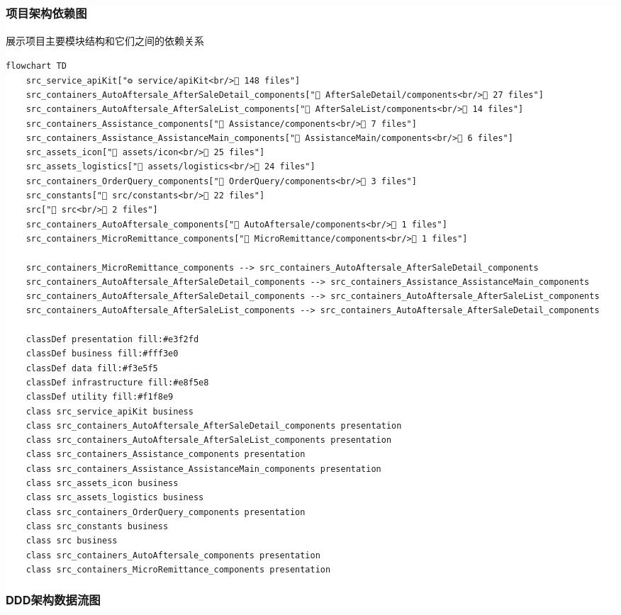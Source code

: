 ### 项目架构依赖图

展示项目主要模块结构和它们之间的依赖关系

```mermaid
flowchart TD
    src_service_apiKit["⚙️ service/apiKit<br/>📄 148 files"]
    src_containers_AutoAftersale_AfterSaleDetail_components["🎨 AfterSaleDetail/components<br/>📄 27 files"]
    src_containers_AutoAftersale_AfterSaleList_components["🎨 AfterSaleList/components<br/>📄 14 files"]
    src_containers_Assistance_components["🎨 Assistance/components<br/>📄 7 files"]
    src_containers_Assistance_AssistanceMain_components["🎨 AssistanceMain/components<br/>📄 6 files"]
    src_assets_icon["📁 assets/icon<br/>📄 25 files"]
    src_assets_logistics["📁 assets/logistics<br/>📄 24 files"]
    src_containers_OrderQuery_components["🎨 OrderQuery/components<br/>📄 3 files"]
    src_constants["📁 src/constants<br/>📄 22 files"]
    src["📁 src<br/>📄 2 files"]
    src_containers_AutoAftersale_components["🎨 AutoAftersale/components<br/>📄 1 files"]
    src_containers_MicroRemittance_components["🎨 MicroRemittance/components<br/>📄 1 files"]

    src_containers_MicroRemittance_components --> src_containers_AutoAftersale_AfterSaleDetail_components
    src_containers_AutoAftersale_AfterSaleDetail_components --> src_containers_Assistance_AssistanceMain_components
    src_containers_AutoAftersale_AfterSaleDetail_components --> src_containers_AutoAftersale_AfterSaleList_components
    src_containers_AutoAftersale_AfterSaleList_components --> src_containers_AutoAftersale_AfterSaleDetail_components

    classDef presentation fill:#e3f2fd
    classDef business fill:#fff3e0
    classDef data fill:#f3e5f5
    classDef infrastructure fill:#e8f5e8
    classDef utility fill:#f1f8e9
    class src_service_apiKit business
    class src_containers_AutoAftersale_AfterSaleDetail_components presentation
    class src_containers_AutoAftersale_AfterSaleList_components presentation
    class src_containers_Assistance_components presentation
    class src_containers_Assistance_AssistanceMain_components presentation
    class src_assets_icon business
    class src_assets_logistics business
    class src_containers_OrderQuery_components presentation
    class src_constants business
    class src business
    class src_containers_AutoAftersale_components presentation
    class src_containers_MicroRemittance_components presentation

```

### DDD架构数据流图
